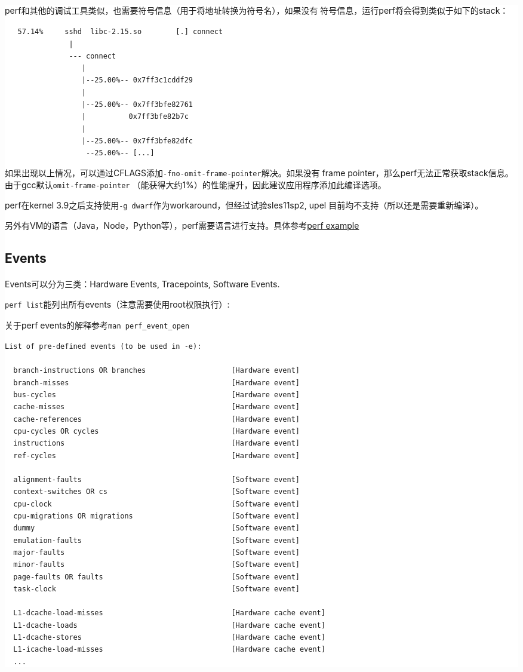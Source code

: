 perf和其他的调试工具类似，也需要符号信息（用于将地址转换为符号名），如果没有
符号信息，运行perf将会得到类似于如下的stack：


```
   57.14%     sshd  libc-2.15.so        [.] connect           
               |
               --- connect
                  |          
                  |--25.00%-- 0x7ff3c1cddf29
                  |          
                  |--25.00%-- 0x7ff3bfe82761
                  |          0x7ff3bfe82b7c
                  |          
                  |--25.00%-- 0x7ff3bfe82dfc
                   --25.00%-- [...]

```

如果出现以上情况，可以通过CFLAGS添加`-fno-omit-frame-pointer`解决。如果没有
frame pointer，那么perf无法正常获取stack信息。由于gcc默认`omit-frame-pointer`
（能获得大约1%）的性能提升，因此建议应用程序添加此编译选项。

perf在kernel 3.9之后支持使用`-g dwarf`作为workaround，但经过试验sles11sp2, upel
目前均不支持（所以还是需要重新编译）。

另外有VM的语言（Java，Node，Python等），perf需要语言进行支持。具体参考[perf example](http://www.brendangregg.com/perf.html#JITSymbols)


## Events

Events可以分为三类：Hardware Events, Tracepoints, Software Events.

`perf list`能列出所有events（注意需要使用root权限执行）:

关于perf events的解释参考`man perf_event_open`


```
List of pre-defined events (to be used in -e):

  branch-instructions OR branches                    [Hardware event]
  branch-misses                                      [Hardware event]
  bus-cycles                                         [Hardware event]
  cache-misses                                       [Hardware event]
  cache-references                                   [Hardware event]
  cpu-cycles OR cycles                               [Hardware event]
  instructions                                       [Hardware event]
  ref-cycles                                         [Hardware event]

  alignment-faults                                   [Software event]
  context-switches OR cs                             [Software event]
  cpu-clock                                          [Software event]
  cpu-migrations OR migrations                       [Software event]
  dummy                                              [Software event]
  emulation-faults                                   [Software event]
  major-faults                                       [Software event]
  minor-faults                                       [Software event]
  page-faults OR faults                              [Software event]
  task-clock                                         [Software event]

  L1-dcache-load-misses                              [Hardware cache event]
  L1-dcache-loads                                    [Hardware cache event]
  L1-dcache-stores                                   [Hardware cache event]
  L1-icache-load-misses                              [Hardware cache event]
  ...

```